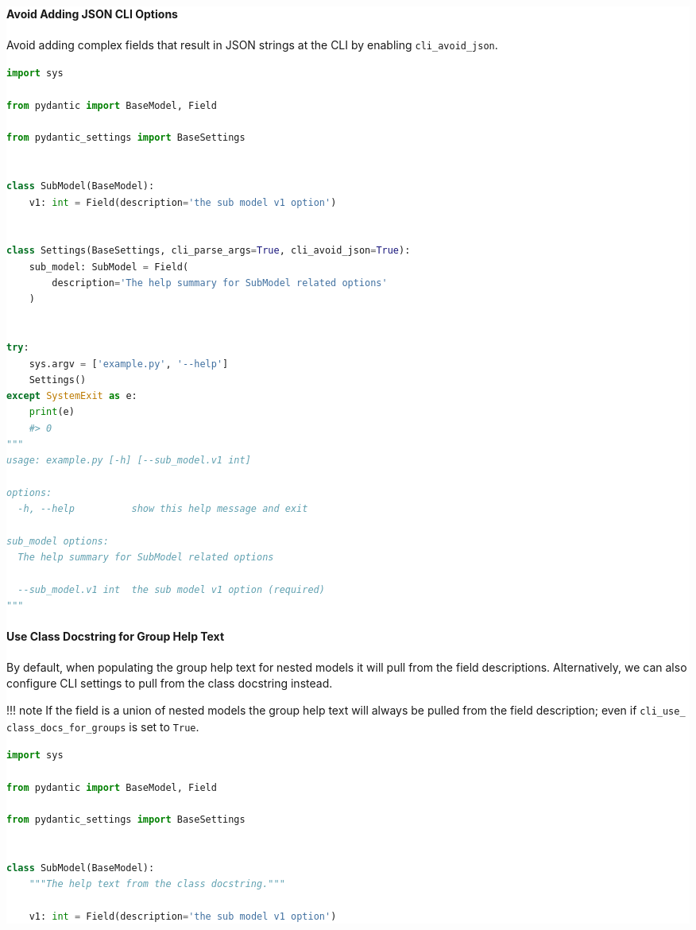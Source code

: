 #### Avoid Adding JSON CLI Options

Avoid adding complex fields that result in JSON strings at the CLI by enabling `cli_avoid_json`.

```py
import sys

from pydantic import BaseModel, Field

from pydantic_settings import BaseSettings


class SubModel(BaseModel):
    v1: int = Field(description='the sub model v1 option')


class Settings(BaseSettings, cli_parse_args=True, cli_avoid_json=True):
    sub_model: SubModel = Field(
        description='The help summary for SubModel related options'
    )


try:
    sys.argv = ['example.py', '--help']
    Settings()
except SystemExit as e:
    print(e)
    #> 0
"""
usage: example.py [-h] [--sub_model.v1 int]

options:
  -h, --help          show this help message and exit

sub_model options:
  The help summary for SubModel related options

  --sub_model.v1 int  the sub model v1 option (required)
"""
```

#### Use Class Docstring for Group Help Text

By default, when populating the group help text for nested models it will pull from the field descriptions.
Alternatively, we can also configure CLI settings to pull from the class docstring instead.

!!! note
    If the field is a union of nested models the group help text will always be pulled from the field description;
    even if `cli_use_class_docs_for_groups` is set to `True`.

```py
import sys

from pydantic import BaseModel, Field

from pydantic_settings import BaseSettings


class SubModel(BaseModel):
    """The help text from the class docstring."""

    v1: int = Field(description='the sub model v1 option')


```